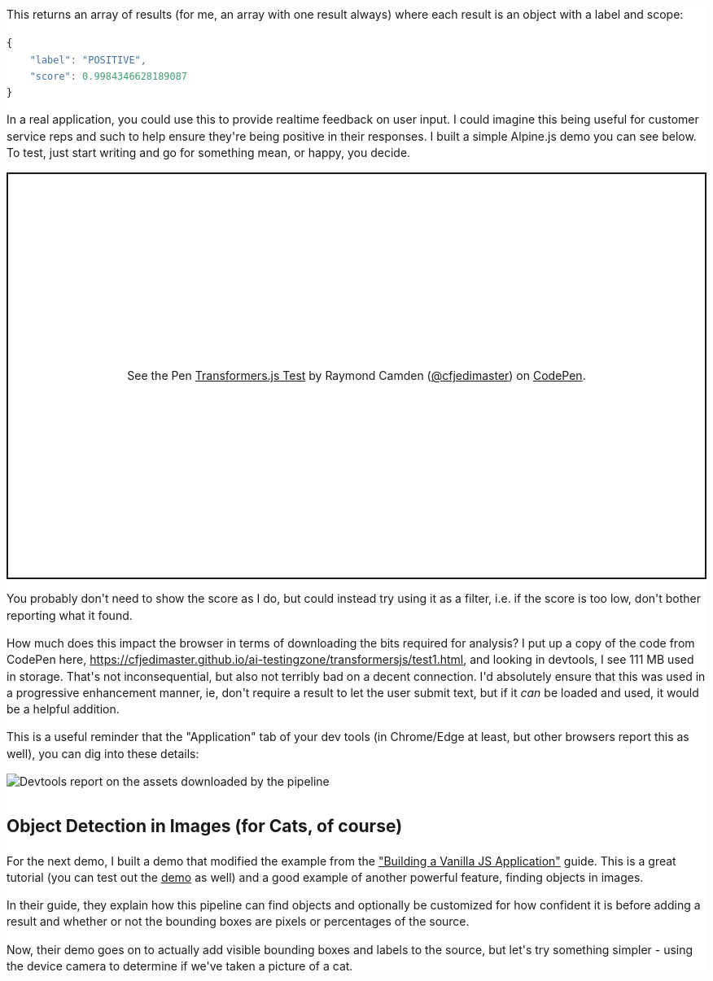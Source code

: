 This returns an array of results (for me, an array with one result always) where each result is an object with a label and scope:

```js
{
    "label": "POSITIVE",
    "score": 0.9984346628189087
}
```

In a real application, you could use this to provide realtime feedback on user input. I could imagine this being useful for customer service reps and such to help ensure they're being positive in their responses. I built a simple Alpine.js demo you can see below. To test, just start writing and go for something mean, or happy, you decide.

<p class="codepen" data-height="500" data-theme-id="dark" data-default-tab="result" data-slug-hash="rNXXByq" data-pen-title="Transformers.js Test" data-editable="true" data-user="cfjedimaster" style="height: 500px; box-sizing: border-box; display: flex; align-items: center; justify-content: center; border: 2px solid; margin: 1em 0; padding: 1em;">
  <span>See the Pen <a href="https://codepen.io/cfjedimaster/pen/rNXXByq">
  Transformers.js Test</a> by Raymond Camden (<a href="https://codepen.io/cfjedimaster">@cfjedimaster</a>)
  on <a href="https://codepen.io">CodePen</a>.</span>
</p>
<script async src="https://cpwebassets.codepen.io/assets/embed/ei.js"></script>

You probably don't need to show the score as I do, but could instead try using it as a filter, i.e. if the score is too low, don't bother reporting what it found. 

How much does this impact the browser in terms of downloading the bits required for analysis? I put up a copy of the code from CodePen here, <https://cfjedimaster.github.io/ai-testingzone/transformersjs/test1.html>, and looking in devtools, I see 111 MB used in storage. That's not inconsequential, but also not terribly bad on a decent connection. I'd absolutely ensure that this was used in a progressive enhancement manner, ie, don't require a result to let the user submit text, but if it *can* be loaded and used, it would be a helpful addition. 

This is a useful reminder that the "Application" tab of your dev tools (in Chrome/Edge at least, but other browsers report this as well), you can dig into these details:

<p>
<img src="https://static.raymondcamden.com/images/2024/12/trans1.jpg" alt="Devtools report on the assets downloaded by the pipeline" class="imgborder imgcenter" loading="lazy">
</p>

## Object Detection in Images (for Cats, of course)

For the next demo, I built a demo that modified the example from the ["Building a Vanilla JS Application"](https://huggingface.co/docs/transformers.js/en/tutorials/vanilla-js) guide. This is a great tutorial (you can test out the [demo](https://huggingface.co/spaces/Scrimba/vanilla-js-object-detector) as well) and a good example of another powerful feature, finding objects in images. 

In their guide, they explain how this pipeline can find objects and optionally be customized for how confident it is before adding a result and whether or not the bounding boxes are pixels or percentages of the source. 

Now, their demo goes on to actually add visible bounding boxes and labels to the source, but let's try something simpler - using the device camera to determine if we've taken a picture of a cat. 
